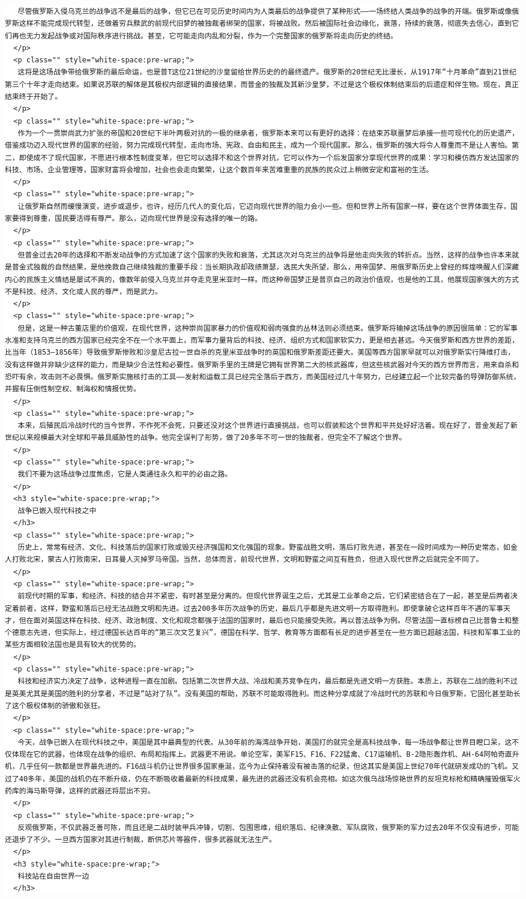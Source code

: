        尽管俄罗斯入侵乌克兰的战争远不是最后的战争，但它已在可见历史时间内为人类最后的战争提供了某种形式——一场终结人类战争的战争的开端。俄罗斯或像俄罗斯这样不能完成现代转型，还做着穷兵黩武的前现代旧梦的被独裁者绑架的国家，将被战败。然后被国际社会边缘化，衰落，持续的衰落，彻底失去信心，直到它们再也无力发起战争或对国际秩序进行挑战。甚至，它可能走向内乱和分裂，作为一个完整国家的俄罗斯将走向历史的终结。
      </p>
      <p class="" style="white-space:pre-wrap;">
       这将是这场战争带给俄罗斯的最后命运，也是普T这位21世纪的沙皇留给世界历史的的最终遗产。俄罗斯的20世纪无比漫长，从1917年“十月革命”直到21世纪第三个十年才走向结束。如果说苏联的解体是其极权内部逻辑的直接结果，而普金的独裁及其新沙皇梦，不过是这个极权体制结束后的后遗症和伴生物。现在，真正结束终于开始了。
      </p>
      <p class="" style="white-space:pre-wrap;">
       作为一个一贯崇尚武力扩张的帝国和20世纪下半叶两极对抗的一极的继承者，俄罗斯本来可以有更好的选择：在结束苏联噩梦后承接一些可现代化的历史遗产，借鉴成功迈入现代世界的国家的经验，努力完成现代转型，走向市场、宪政、自由和民主，成为一个现代国家。那么，俄罗斯的强大将令人尊重而不是让人害怕。第二，即使成不了现代国家，不愿进行根本性制度变革，但它可以选择不和这个世界对抗，它可以作为一个后发国家分享现代世界的成果：学习和模仿西方发达国家的科技、市场、企业管理等，国家财富将会增加，社会也会走向繁荣，让这个数百年来苦难重重的民族的民众过上稍微安定和富裕的生活。
      </p>
      <p class="" style="white-space:pre-wrap;">
       让俄罗斯自然而缓慢演变，进步或退步，也许，经历几代人的变化后，它迈向现代世界的阻力会小一些。但和世界上所有国家一样，要在这个世界体面生存，国家要得到尊重，国民要活得有尊严。那么，迈向现代世界是没有选择的唯一的路。
      </p>
      <p class="" style="white-space:pre-wrap;">
       但普金过去20年的选择和不断发动战争的方式加速了这个国家的失败和衰落，尤其这次对乌克兰的战争将是他走向失败的转折点。当然，这样的战争也许本来就是普金式独裁的自然结果，是他挽救自己继续独裁的重要手段：当长期执政却政绩萧瑟，选民大失所望，那么，用帝国梦、用俄罗斯历史上曾经的辉煌唤醒人们深藏内心的民族主义情结是屡试不爽的，像数年前侵入乌克兰并夺走克里米亚时一样。而这种帝国梦正是普京自己的政治价值观，也是他的工具，他展现国家强大的方式不是科技、经济、文化或人民的尊严，而是武力。
      </p>
      <p class="" style="white-space:pre-wrap;">
       但是，这是一种古董店里的价值观，在现代世界，这种崇尚国家暴力的价值观和弱肉强食的丛林法则必须结束。俄罗斯将输掉这场战争的原因很简单：它的军事水准和支持乌克兰的西方国家已经完全不在一个水平面上，而军事力量背后的科技、经济、组织方式和国家软实力，更是相去甚远。今天俄罗斯和西方世界的差距，比当年（1853—1856年）导致俄罗斯惨败和沙皇尼古拉一世自杀的克里米亚战争时的英国和俄罗斯差距还要大。美国等西方国家早就可以对俄罗斯实行降维打击，没有这样做并非缺少这样的能力，而是缺少合法性和必要性。俄罗斯手里的王牌是它拥有世界第二大的核武器库，但这些核武器对今天的西方世界而言，用来自杀和恐吓有余，攻击则不必畏惧。俄罗斯实施核打击的工具——发射和运载工具已经完全落后于西方，而美国经过几十年努力，已经建立起一个比较完备的导弹防御系统，并握有压倒性制空权、制海权和情报优势。
      </p>
      <p class="" style="white-space:pre-wrap;">
       本来，后殖民后冷战时代的当今世界，不作死不会死，只要还没对这个世界进行直接挑战，也可以假装和这个世界和平共处好好活着。现在好了，普金发起了新世纪以来规模最大对全球和平最具威胁性的战争。他完全误判了形势，做了20多年不可一世的独裁者，但完全不了解这个世界。
      </p>
      <p class="" style="white-space:pre-wrap;">
       我们不要为这场战争过度焦虑，它是人类通往永久和平的必由之路。
      </p>
      <h3 style="white-space:pre-wrap;">
       战争已嵌入现代科技之中
      </h3>
      <p class="" style="white-space:pre-wrap;">
       历史上，常常有经济、文化、科技落后的国家打败或毁灭经济强国和文化强国的现象。野蛮战胜文明，落后打败先进，甚至在一段时间成为一种历史常态，如金人打败北宋，蒙古人打败南宋，日耳曼人灭掉罗马帝国。当然，总体而言，前现代世界，文明和野蛮之间互有胜负，但进入现代世界之后就完全不同了。
      </p>
      <p class="" style="white-space:pre-wrap;">
       前现代时期的军事，和经济、科技的结合并不紧密，有时甚至是分离的。但现代世界诞生之后，尤其是工业革命之后，它们紧密结合在了一起，甚至是后两者决定着前者，这样，野蛮和落后已经无法战胜文明和先进。过去200多年历次战争的历史，最后几乎都是先进文明一方取得胜利。即使拿破仑这样百年不遇的军事天才，但在面对英国这样在科技、经济、政治制度、文化和观念都强于法国的国家时，最后也只能接受失败。再以普法战争为例。尽管法国一直标榜自己比普鲁士和整个德意志先进，但实际上，经过德国长达百年的“第三次文艺复兴”，德国在科学、哲学、教育等方面都有长足的进步甚至在一些方面已超越法国，科技和军事工业的某些方面相较法国也是具有较大的优势的。
      </p>
      <p class="" style="white-space:pre-wrap;">
       科技和经济实力决定了战争，这种进程一直在加剧。包括第二次世界大战、冷战和美苏竞争在内，最后都是先进文明一方获胜。本质上，苏联在二战的胜利不过是英美尤其是美国的胜利的分享者，不过是“站对了队”。没有美国的帮助，苏联不可能取得胜利。而这种分享成就了冷战时代的苏联和今日俄罗斯，它固化甚至助长了这个极权体制的骄傲和张狂。
      </p>
      <p class="" style="white-space:pre-wrap;">
       今天，战争已嵌入在现代科技之中，美国是其中最典型的代表。从30年前的海湾战争开始，美国打的就完全是高科技战争，每一场战争都让世界目瞪口呆，这不仅体现在它的武器，也体现在战争的组织、布局和指挥上。武器更不用说。单论空军，美军F15、F16、F22猛禽、C17运输机、B-2隐形轰炸机、AH-64阿帕奇直升机，几乎任何一款都是世界最先进的。F16战斗机仍让世界很多国家垂涎，迄今为止保持着没有被击落的纪录，但这其实是美国上世纪70年代就研发成功的飞机。又过了40多年，美国的战机仍在不断升级，仍在不断吸收着最新的科技成果，最先进的武器还没有机会亮相。如这次俄乌战场惊艳世界的反坦克标枪和精确摧毁俄军火药库的海马斯导弹，这样的武器还将层出不穷。
      </p>
      <p class="" style="white-space:pre-wrap;">
       反观俄罗斯，不仅武器乏善可陈，而且还是二战时装甲兵冲锋，切割、包围思维，组织落后、纪律涣散、军队腐败，俄罗斯的军力过去20年不仅没有进步，可能还退步了不少。一旦西方国家对其进行制裁，断供芯片等器件，很多武器就无法生产。
      </p>
      <h3 style="white-space:pre-wrap;">
       科技站在自由世界一边
      </h3>